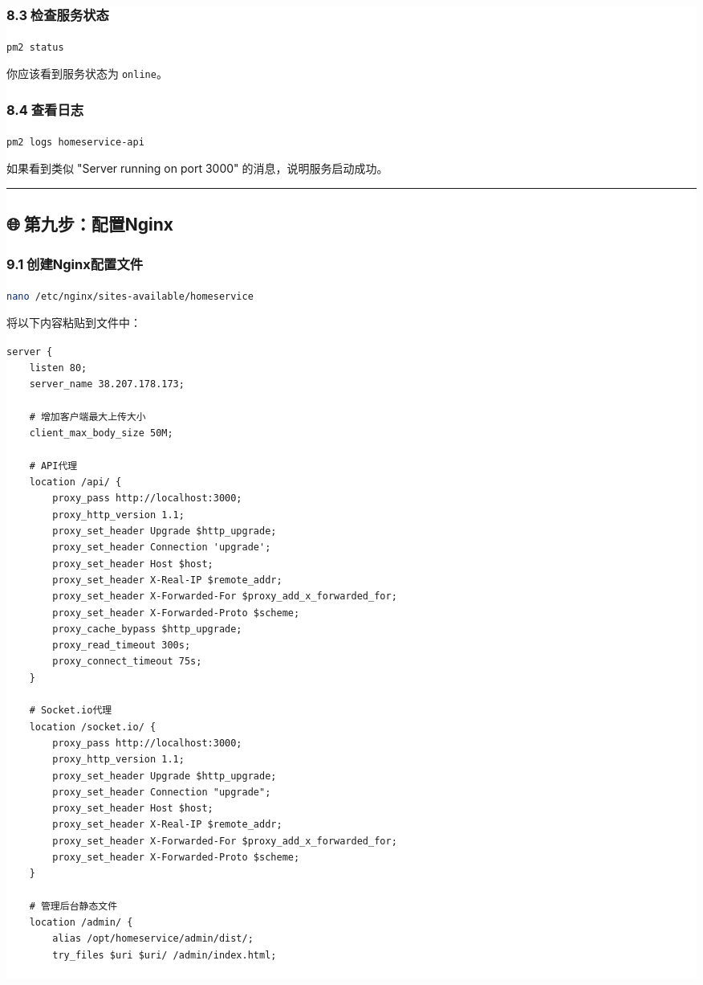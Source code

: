### 8.3 检查服务状态
```bash
pm2 status
```

你应该看到服务状态为 `online`。

### 8.4 查看日志
```bash
pm2 logs homeservice-api
```

如果看到类似 "Server running on port 3000" 的消息，说明服务启动成功。

---

## 🌐 第九步：配置Nginx

### 9.1 创建Nginx配置文件
```bash
nano /etc/nginx/sites-available/homeservice
```

将以下内容粘贴到文件中：

```nginx
server {
    listen 80;
    server_name 38.207.178.173;

    # 增加客户端最大上传大小
    client_max_body_size 50M;

    # API代理
    location /api/ {
        proxy_pass http://localhost:3000;
        proxy_http_version 1.1;
        proxy_set_header Upgrade $http_upgrade;
        proxy_set_header Connection 'upgrade';
        proxy_set_header Host $host;
        proxy_set_header X-Real-IP $remote_addr;
        proxy_set_header X-Forwarded-For $proxy_add_x_forwarded_for;
        proxy_set_header X-Forwarded-Proto $scheme;
        proxy_cache_bypass $http_upgrade;
        proxy_read_timeout 300s;
        proxy_connect_timeout 75s;
    }

    # Socket.io代理
    location /socket.io/ {
        proxy_pass http://localhost:3000;
        proxy_http_version 1.1;
        proxy_set_header Upgrade $http_upgrade;
        proxy_set_header Connection "upgrade";
        proxy_set_header Host $host;
        proxy_set_header X-Real-IP $remote_addr;
        proxy_set_header X-Forwarded-For $proxy_add_x_forwarded_for;
        proxy_set_header X-Forwarded-Proto $scheme;
    }

    # 管理后台静态文件
    location /admin/ {
        alias /opt/homeservice/admin/dist/;
        try_files $uri $uri/ /admin/index.html;
        
```
